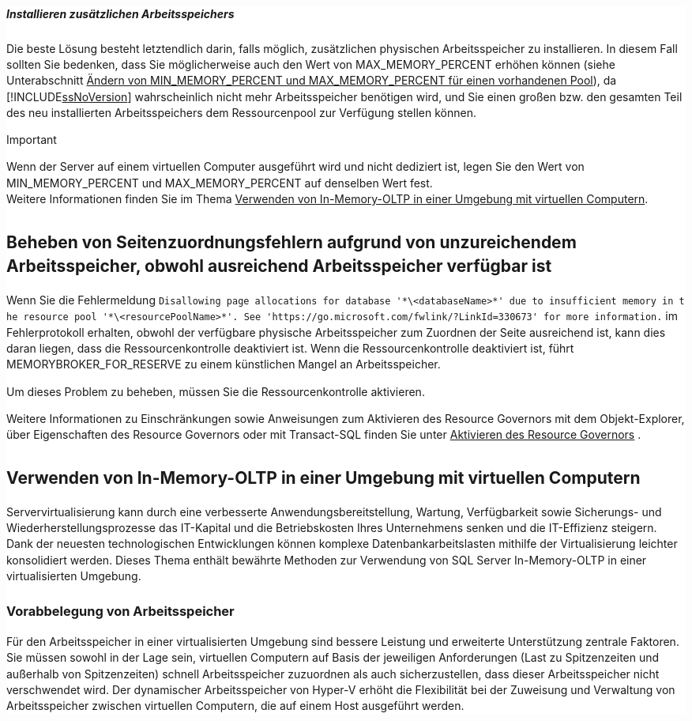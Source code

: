 ##### <a name="install-additional-memory"></a>Installieren zusätzlichen Arbeitsspeichers  
 Die beste Lösung besteht letztendlich darin, falls möglich, zusätzlichen physischen Arbeitsspeicher zu installieren. In diesem Fall sollten Sie bedenken, dass Sie möglicherweise auch den Wert von MAX_MEMORY_PERCENT erhöhen können (siehe Unterabschnitt [Ändern von MIN_MEMORY_PERCENT und MAX_MEMORY_PERCENT für einen vorhandenen Pool](../../relational-databases/in-memory-oltp/bind-a-database-with-memory-optimized-tables-to-a-resource-pool.md#bkmk_ChangeAllocation)), da [!INCLUDE[ssNoVersion](../../includes/ssnoversion-md.md)] wahrscheinlich nicht mehr Arbeitsspeicher benötigen wird, und Sie einen großen bzw. den gesamten Teil des neu installierten Arbeitsspeichers dem Ressourcenpool zur Verfügung stellen können.  
  
> [!IMPORTANT]  
>  Wenn der Server auf einem virtuellen Computer ausgeführt wird und nicht dediziert ist, legen Sie den Wert von MIN_MEMORY_PERCENT und MAX_MEMORY_PERCENT auf denselben Wert fest.   
> Weitere Informationen finden Sie im Thema [Verwenden von In-Memory-OLTP in einer Umgebung mit virtuellen Computern](#bkmk_VMs).  
  
##  <a name="resolve-page-allocation-failures-due-to-insufficient-memory-when-sufficient-memory-is-available"></a><a name="bkmk_PageAllocFailure"></a> Beheben von Seitenzuordnungsfehlern aufgrund von unzureichendem Arbeitsspeicher, obwohl ausreichend Arbeitsspeicher verfügbar ist  
 Wenn Sie die Fehlermeldung `Disallowing page allocations for database '*\<databaseName>*' due to insufficient memory in the resource pool '*\<resourcePoolName>*'. See 'https://go.microsoft.com/fwlink/?LinkId=330673' for more information.` im Fehlerprotokoll erhalten, obwohl der verfügbare physische Arbeitsspeicher zum Zuordnen der Seite ausreichend ist, kann dies daran liegen, dass die Ressourcenkontrolle deaktiviert ist. Wenn die Ressourcenkontrolle deaktiviert ist, führt MEMORYBROKER_FOR_RESERVE zu einem künstlichen Mangel an Arbeitsspeicher.  
  
 Um dieses Problem zu beheben, müssen Sie die Ressourcenkontrolle aktivieren.  
  
 Weitere Informationen zu Einschränkungen sowie Anweisungen zum Aktivieren des Resource Governors mit dem Objekt-Explorer, über Eigenschaften des Resource Governors oder mit Transact-SQL finden Sie unter [Aktivieren des Resource Governors](../../relational-databases/resource-governor/enable-resource-governor.md) .  
 
## <a name="best-practices-using-in-memory-oltp-in-a-vm-environment"></a><a name="bkmk_VMs"></a> Verwenden von In-Memory-OLTP in einer Umgebung mit virtuellen Computern
Servervirtualisierung kann durch eine verbesserte Anwendungsbereitstellung, Wartung, Verfügbarkeit sowie Sicherungs- und Wiederherstellungsprozesse das IT-Kapital und die Betriebskosten Ihres Unternehmens senken und die IT-Effizienz steigern. Dank der neuesten technologischen Entwicklungen können komplexe Datenbankarbeitslasten mithilfe der Virtualisierung leichter konsolidiert werden. Dieses Thema enthält bewährte Methoden zur Verwendung von SQL Server In-Memory-OLTP in einer virtualisierten Umgebung.

### <a name="memory-pre-allocation"></a>Vorabbelegung von Arbeitsspeicher
Für den Arbeitsspeicher in einer virtualisierten Umgebung sind bessere Leistung und erweiterte Unterstützung zentrale Faktoren. Sie müssen sowohl in der Lage sein, virtuellen Computern auf Basis der jeweiligen Anforderungen (Last zu Spitzenzeiten und außerhalb von Spitzenzeiten) schnell Arbeitsspeicher zuzuordnen als auch sicherzustellen, dass dieser Arbeitsspeicher nicht verschwendet wird. Der dynamischer Arbeitsspeicher von Hyper-V erhöht die Flexibilität bei der Zuweisung und Verwaltung von Arbeitsspeicher zwischen virtuellen Computern, die auf einem Host ausgeführt werden.
